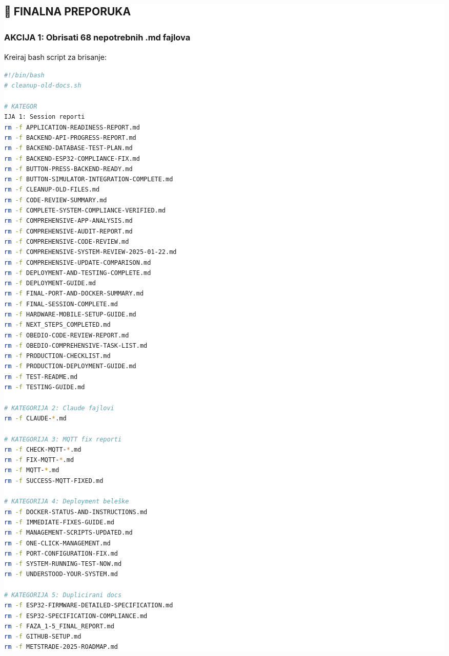 ## 🎯 FINALNA PREPORUKA

### **AKCIJA 1: Obrisati 68 nepotrebnih .md fajlova**

Kreiraj bash script za brisanje:

```bash
#!/bin/bash
# cleanup-old-docs.sh

# KATEGOR
IJA 1: Session reporti
rm -f APPLICATION-READINESS-REPORT.md
rm -f BACKEND-API-PROGRESS-REPORT.md
rm -f BACKEND-DATABASE-TEST-PLAN.md
rm -f BACKEND-ESP32-COMPLIANCE-FIX.md
rm -f BUTTON-PRESS-BACKEND-READY.md
rm -f BUTTON-SIMULATOR-INTEGRATION-COMPLETE.md
rm -f CLEANUP-OLD-FILES.md
rm -f CODE-REVIEW-SUMMARY.md
rm -f COMPLETE-SYSTEM-COMPLIANCE-VERIFIED.md
rm -f COMPREHENSIVE-APP-ANALYSIS.md
rm -f COMPREHENSIVE-AUDIT-REPORT.md
rm -f COMPREHENSIVE-CODE-REVIEW.md
rm -f COMPREHENSIVE-SYSTEM-REVIEW-2025-01-22.md
rm -f COMPREHENSIVE-UPDATE-COMPARISON.md
rm -f DEPLOYMENT-AND-TESTING-COMPLETE.md
rm -f DEPLOYMENT-GUIDE.md
rm -f FINAL-PORT-AND-DOCKER-SUMMARY.md
rm -f FINAL-SESSION-COMPLETE.md
rm -f HARDWARE-MOBILE-SETUP-GUIDE.md
rm -f NEXT_STEPS_COMPLETED.md
rm -f OBEDIO-CODE-REVIEW-REPORT.md
rm -f OBEDIO-COMPREHENSIVE-TASK-LIST.md
rm -f PRODUCTION-CHECKLIST.md
rm -f PRODUCTION-DEPLOYMENT-GUIDE.md
rm -f TEST-README.md
rm -f TESTING-GUIDE.md

# KATEGORIJA 2: Claude fajlovi
rm -f CLAUDE-*.md

# KATEGORIJA 3: MQTT fix reporti
rm -f CHECK-MQTT-*.md
rm -f FIX-MQTT-*.md
rm -f MQTT-*.md
rm -f SUCCESS-MQTT-FIXED.md

# KATEGORIJA 4: Deployment beleške
rm -f DOCKER-STATUS-AND-INSTRUCTIONS.md
rm -f IMMEDIATE-FIXES-GUIDE.md
rm -f MANAGEMENT-SCRIPTS-UPDATED.md
rm -f ONE-CLICK-MANAGEMENT.md
rm -f PORT-CONFIGURATION-FIX.md
rm -f SYSTEM-RUNNING-TEST-NOW.md
rm -f UNDERSTOOD-YOUR-SYSTEM.md

# KATEGORIJA 5: Duplicirani docs
rm -f ESP32-FIRMWARE-DETAILED-SPECIFICATION.md
rm -f ESP32-SPECIFICATION-COMPLIANCE.md
rm -f FAZA_1-5_FINAL_REPORT.md
rm -f GITHUB-SETUP.md
rm -f METSTRADE-2025-ROADMAP.md
```